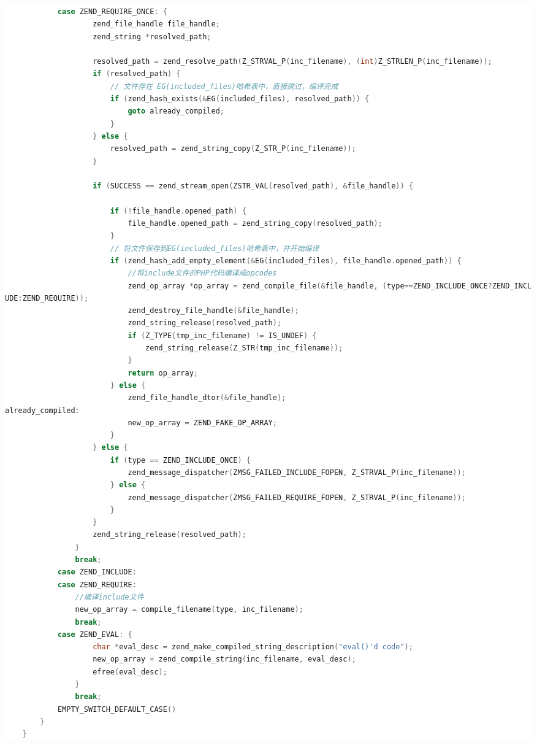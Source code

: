 ```c
			case ZEND_REQUIRE_ONCE: {
					zend_file_handle file_handle;
					zend_string *resolved_path;

					resolved_path = zend_resolve_path(Z_STRVAL_P(inc_filename), (int)Z_STRLEN_P(inc_filename));
					if (resolved_path) {
                        // 文件存在 EG(included_files)哈希表中，直接跳过，编译完成
						if (zend_hash_exists(&EG(included_files), resolved_path)) {
							goto already_compiled;
						}
					} else {
						resolved_path = zend_string_copy(Z_STR_P(inc_filename));
					}

					if (SUCCESS == zend_stream_open(ZSTR_VAL(resolved_path), &file_handle)) {

						if (!file_handle.opened_path) {
							file_handle.opened_path = zend_string_copy(resolved_path);
						}
                        // 将文件保存到EG(included_files)哈希表中，并开始编译
						if (zend_hash_add_empty_element(&EG(included_files), file_handle.opened_path)) {
                            //将include文件的PHP代码编译成opcodes
							zend_op_array *op_array = zend_compile_file(&file_handle, (type==ZEND_INCLUDE_ONCE?ZEND_INCLUDE:ZEND_REQUIRE));
							zend_destroy_file_handle(&file_handle);
							zend_string_release(resolved_path);
							if (Z_TYPE(tmp_inc_filename) != IS_UNDEF) {
								zend_string_release(Z_STR(tmp_inc_filename));
							}
							return op_array;
						} else {
							zend_file_handle_dtor(&file_handle);
already_compiled:
							new_op_array = ZEND_FAKE_OP_ARRAY;
						}
					} else {
						if (type == ZEND_INCLUDE_ONCE) {
							zend_message_dispatcher(ZMSG_FAILED_INCLUDE_FOPEN, Z_STRVAL_P(inc_filename));
						} else {
							zend_message_dispatcher(ZMSG_FAILED_REQUIRE_FOPEN, Z_STRVAL_P(inc_filename));
						}
					}
					zend_string_release(resolved_path);
				}
				break;
			case ZEND_INCLUDE:
			case ZEND_REQUIRE:
                //编译include文件
				new_op_array = compile_filename(type, inc_filename);
				break;
			case ZEND_EVAL: {
					char *eval_desc = zend_make_compiled_string_description("eval()'d code");
					new_op_array = zend_compile_string(inc_filename, eval_desc);
					efree(eval_desc);
				}
				break;
			EMPTY_SWITCH_DEFAULT_CASE()
		}
	}
```